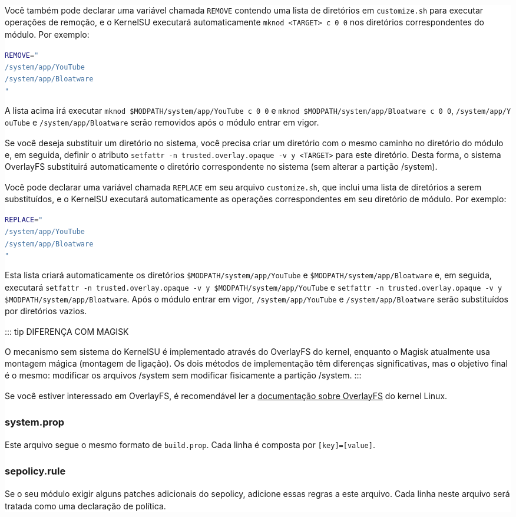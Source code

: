 Você também pode declarar uma variável chamada `REMOVE` contendo uma lista de diretórios em `customize.sh` para executar operações de remoção, e o KernelSU executará automaticamente `mknod <TARGET> c 0 0` nos diretórios correspondentes do módulo. Por exemplo:

```sh
REMOVE="
/system/app/YouTube
/system/app/Bloatware
"
```

A lista acima irá executar `mknod $MODPATH/system/app/YouTube c 0 0` e `mknod $MODPATH/system/app/Bloatware c 0 0`, `/system/app/YouTube` e `/system/app/Bloatware` serão removidos após o módulo entrar em vigor.

Se você deseja substituir um diretório no sistema, você precisa criar um diretório com o mesmo caminho no diretório do módulo e, em seguida, definir o atributo `setfattr -n trusted.overlay.opaque -v y <TARGET>` para este diretório. Desta forma, o sistema OverlayFS substituirá automaticamente o diretório correspondente no sistema (sem alterar a partição /system).

Você pode declarar uma variável chamada `REPLACE` em seu arquivo `customize.sh`, que inclui uma lista de diretórios a serem substituídos, e o KernelSU executará automaticamente as operações correspondentes em seu diretório de módulo. Por exemplo:

```sh
REPLACE="
/system/app/YouTube
/system/app/Bloatware
"
```

Esta lista criará automaticamente os diretórios `$MODPATH/system/app/YouTube` e `$MODPATH/system/app/Bloatware` e, em seguida, executará `setfattr -n trusted.overlay.opaque -v y $MODPATH/system/app/YouTube` e `setfattr -n trusted.overlay.opaque -v y $MODPATH/system/app/Bloatware`. Após o módulo entrar em vigor, `/system/app/YouTube` e `/system/app/Bloatware` serão substituídos por diretórios vazios.

::: tip DIFERENÇA COM MAGISK

O mecanismo sem sistema do KernelSU é implementado através do OverlayFS do kernel, enquanto o Magisk atualmente usa montagem mágica (montagem de ligação). Os dois métodos de implementação têm diferenças significativas, mas o objetivo final é o mesmo: modificar os arquivos /system sem modificar fisicamente a partição /system.
:::

Se você estiver interessado em OverlayFS, é recomendável ler a [documentação sobre OverlayFS](https://docs.kernel.org/filesystems/overlayfs.html) do kernel Linux.

### system.prop

Este arquivo segue o mesmo formato de `build.prop`. Cada linha é composta por `[key]=[value]`.

### sepolicy.rule

Se o seu módulo exigir alguns patches adicionais do sepolicy, adicione essas regras a este arquivo. Cada linha neste arquivo será tratada como uma declaração de política.
